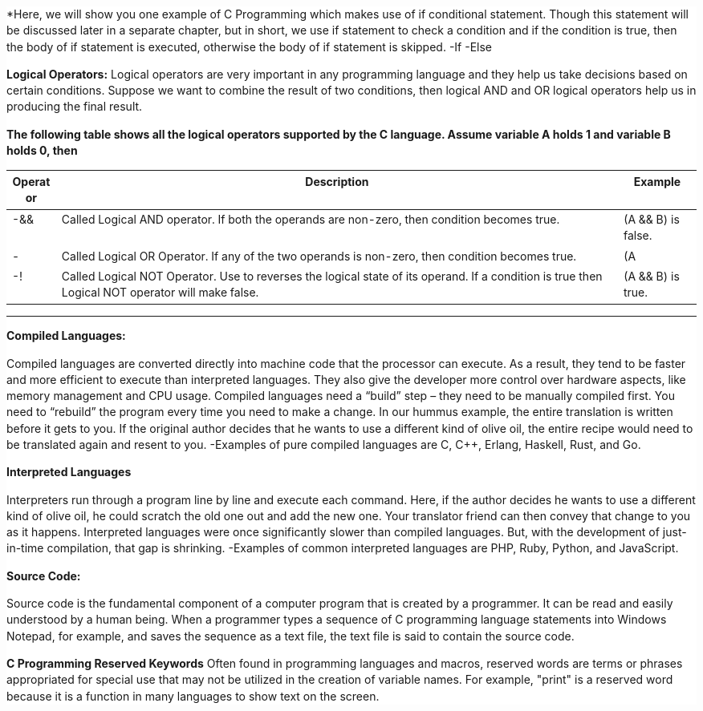 *Here, we will show you one example of C Programming which makes use of if conditional statement. Though this statement will be discussed later in a separate chapter, but in short, we use if statement to check a condition and if the condition is true, then the body of if statement is executed, otherwise the body of if statement is skipped.
  -If 
  -Else 

**Logical Operators:**
Logical operators are very important in any programming language and they help us take decisions based on certain conditions. Suppose we want to combine the result of two conditions, then logical AND and OR logical operators help us in producing the final result.

**The following table shows all the logical operators supported by the C language. Assume variable A holds 1 and variable B holds 0, then**

|   Operator |                     Description	                     |           Example         |
|------------|-------------------------------------------------------|---------------------------|
|-&&| Called Logical AND operator. If both the operands are non-zero, then condition becomes true.|(A && B) is false.|
|-| Called Logical OR Operator. If any of the two operands is non-zero, then condition becomes true.| (A || B) is true.|
|-!|Called Logical NOT Operator. Use to reverses the logical state of its operand. If a condition is true then Logical NOT operator will make false.|(A && B) is true.|

--------------------------------------------------------------------------------------------------------------------------------

**Compiled Languages:**

Compiled languages are converted directly into machine code that the processor can execute. As a result, they tend to be faster and more efficient to execute than interpreted languages. They also give the developer more control over hardware aspects, like memory management and CPU usage.
Compiled languages need a “build” step – they need to be manually compiled first. You need to “rebuild” the program every time you need to make a change. In our hummus example, the entire translation is written before it gets to you. If the original author decides that he wants to use a different kind of olive oil, the entire recipe would need to be translated again and resent to you.
   -Examples of pure compiled languages are C, C++, Erlang, Haskell, Rust, and Go.

**Interpreted Languages**

Interpreters run through a program line by line and execute each command. Here, if the author decides he wants to use a different kind of olive oil, he could scratch the old one out and add the new one. Your translator friend can then convey that change to you as it happens.
Interpreted languages were once significantly slower than compiled languages. But, with the development of just-in-time compilation, that gap is shrinking.
    -Examples of common interpreted languages are PHP, Ruby, Python, and JavaScript.

**Source Code:**

Source code is the fundamental component of a computer program that is created by a programmer. It can be read and easily understood by a human being. When a programmer types a sequence of C programming language statements into Windows Notepad, for example, and saves the sequence as a text file, the text file is said to contain the source code.

**C Programming Reserved Keywords**
Often found in programming languages and macros, reserved words are terms or phrases appropriated for special use that may not be utilized in the creation of variable names. For example, "print" is a reserved word because it is a function in many languages to show text on the screen.
